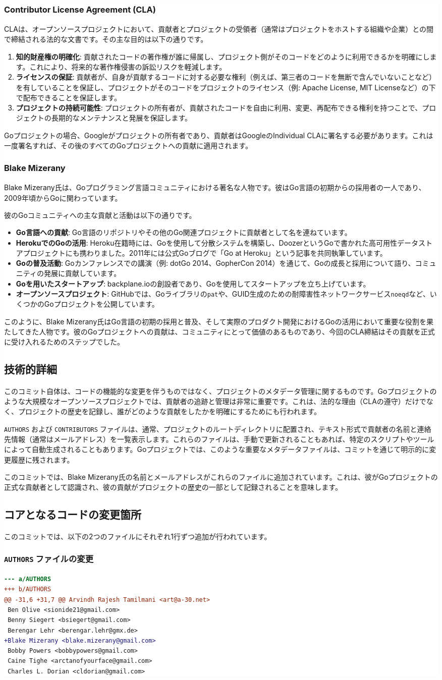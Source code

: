### Contributor License Agreement (CLA)

CLAは、オープンソースプロジェクトにおいて、貢献者とプロジェクトの受領者（通常はプロジェクトをホストする組織や企業）との間で締結される法的な文書です。その主な目的は以下の通りです。

1.  **知的財産権の明確化**: 貢献されたコードの著作権が誰に帰属し、プロジェクト側がそのコードをどのように利用できるかを明確にします。これにより、将来的な著作権侵害の訴訟リスクを軽減します。
2.  **ライセンスの保証**: 貢献者が、自身が貢献するコードに対する必要な権利（例えば、第三者のコードを無断で含んでいないことなど）を有していることを保証し、プロジェクトがそのコードをプロジェクトのライセンス（例: Apache License, MIT Licenseなど）の下で配布できることを保証します。
3.  **プロジェクトの持続可能性**: プロジェクトの所有者が、貢献されたコードを自由に利用、変更、再配布できる権利を持つことで、プロジェクトの長期的なメンテナンスと発展を保証します。

Goプロジェクトの場合、Googleがプロジェクトの所有者であり、貢献者はGoogleのIndividual CLAに署名する必要があります。これは一度署名すれば、その後のすべてのGoプロジェクトへの貢献に適用されます。

### Blake Mizerany

Blake Mizerany氏は、Goプログラミング言語コミュニティにおける著名な人物です。彼はGo言語の初期からの採用者の一人であり、2009年頃からGoに関わっています。

彼のGoコミュニティへの主な貢献と活動は以下の通りです。

*   **Go言語への貢献**: Go言語のリポジトリやその他のGo関連プロジェクトに貢献者として名を連ねています。
*   **HerokuでのGoの活用**: Heroku在籍時には、Goを使用して分散システムを構築し、DoozerというGoで書かれた高可用性データストアプロジェクトにも携わりました。2011年には公式Goブログで「Go at Heroku」という記事を共同執筆しています。
*   **Goの普及活動**: Goカンファレンスでの講演（例: dotGo 2014、GopherCon 2014）を通じて、Goの成長と採用について語り、コミュニティの発展に貢献しています。
*   **Goを用いたスタートアップ**: backplane.ioの創設者であり、Goを使用してスタートアップを立ち上げています。
*   **オープンソースプロジェクト**: GitHubでは、Goライブラリの`pat`や、GUID生成のための耐障害性ネットワークサービス`noeqd`など、いくつかのGoプロジェクトを公開しています。

このように、Blake Mizerany氏はGo言語の初期の採用と普及、そして実際のプロダクト開発におけるGoの活用において重要な役割を果たしてきた人物です。彼のGoプロジェクトへの貢献は、コミュニティにとって価値のあるものであり、今回のCLA締結はその貢献を正式に受け入れるためのステップでした。

## 技術的詳細

このコミット自体は、コードの機能的な変更を伴うものではなく、プロジェクトのメタデータ管理に関するものです。Goプロジェクトのような大規模なオープンソースプロジェクトでは、貢献者の追跡と管理は非常に重要です。これは、法的な理由（CLAの遵守）だけでなく、プロジェクトの歴史を記録し、誰がどのような貢献をしたかを明確にするためにも行われます。

`AUTHORS` および `CONTRIBUTORS` ファイルは、通常、プロジェクトのルートディレクトリに配置され、テキスト形式で貢献者の名前と連絡先情報（通常はメールアドレス）を一覧表示します。これらのファイルは、手動で更新されることもあれば、特定のスクリプトやツールによって自動生成されることもあります。Goプロジェクトでは、このような重要なメタデータファイルは、コミットを通じて明示的に変更履歴に残されます。

このコミットでは、Blake Mizerany氏の名前とメールアドレスがこれらのファイルに追加されています。これは、彼がGoプロジェクトの正式な貢献者として認識され、彼の貢献がプロジェクトの歴史の一部として記録されることを意味します。

## コアとなるコードの変更箇所

このコミットでは、以下の2つのファイルにそれぞれ1行ずつ追加が行われています。

### `AUTHORS` ファイルの変更

```diff
--- a/AUTHORS
+++ b/AUTHORS
@@ -31,6 +31,7 @@ Arvindh Rajesh Tamilmani <art@a-30.net>
 Ben Olive <sionide21@gmail.com>
 Benny Siegert <bsiegert@gmail.com>
 Berengar Lehr <berengar.lehr@gmx.de>
+Blake Mizerany <blake.mizerany@gmail.com>
 Bobby Powers <bobbypowers@gmail.com>
 Caine Tighe <arctanofyourface@gmail.com>
 Charles L. Dorian <cldorian@gmail.com>
```
